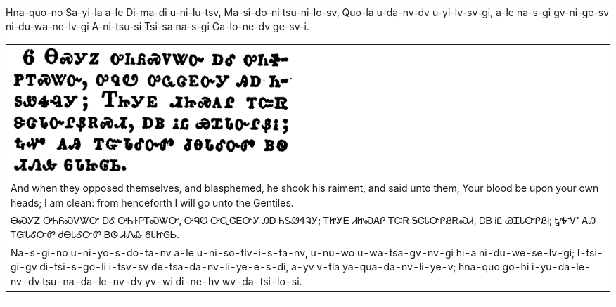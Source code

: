 </tr>
<tr class="even">
<td>Hna-quo-no Sa-yi-la a-le Di-ma-di u-ni-lu-tsv, Ma-si-do-ni tsu-ni-lo-sv, Quo-la u-da-nv-dv u-yi-lv-sv-gi, a-le na-s-gi gv-ni-ge-sv ni-du-wa-ne-lv-gi A-ni-tsu-si Tsi-sa na-s-gi Ga-lo-ne-dv ge-sv-i.</td>
</tr>
</tbody>
</table>

<table>
<tbody>
<tr class="odd">
<td><a href="051806.png"><img src="051806.png" width="400" /></a></td>
</tr>
<tr class="even">
<td>And when they opposed themselves, and blasphemed, he shook his raiment, and said unto them, Your blood be upon your own heads; I am clean: from henceforth I will go unto the Gentiles.</td>
</tr>
<tr class="odd">
<td>ᎾᏍᎩᏃ ᎤᏂᏲᏍᏙᏔᏅ ᎠᎴ ᎤᏂᏐᏢᎢᏍᏔᏅ, ᎤᏄᏬ ᎤᏩᏣᎬᏅᎩ ᎯᎠ ᏂᏚᏪᏎᎸᎩ; ᎢᏥᎩᎬ ᏗᏥᏍᎪᎵ ᎢᏨᏒ ᏕᏣᏓᏅᎵᏰᎡᏍᏗ, ᎠᏴ ᎥᏝ ᏯᏆᏓᏅᎵᏰᎥ; ᎿᎭᏉ ᎪᎯ ᎢᏳᏓᎴᏅᏛ ᏧᎾᏓᎴᏅᏛ ᏴᏫ ᏗᏁᎲ ᏮᏓᏥᎶᏏ.</td>
</tr>
<tr class="even">
<td>Na-s-gi-no u-ni-yo-s-do-ta-nv a-le u-ni-so-tlv-i-s-ta-nv, u-nu-wo u-wa-tsa-gv-nv-gi hi-a ni-du-we-se-lv-gi; I-tsi-gi-gv di-tsi-s-go-li i-tsv-sv de-tsa-da-nv-li-ye-e-s-di, a-yv v-tla ya-qua-da-nv-li-ye-v; hna-quo go-hi i-yu-da-le-nv-dv tsu-na-da-le-nv-dv yv-wi di-ne-hv wv-da-tsi-lo-si.</td>
</tr>
</tbody>
</table>

<table>
<tbody>
<tr class="odd">
